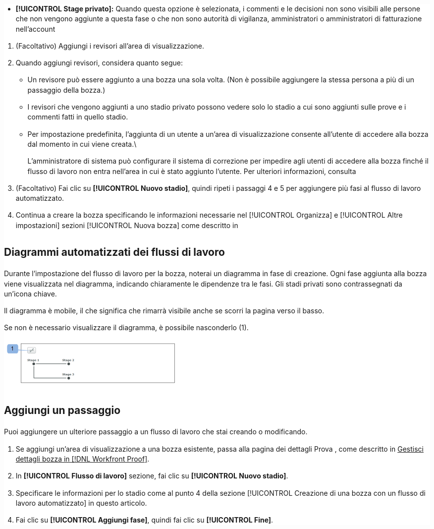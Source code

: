    * **[!UICONTROL Stage privato]:** Quando questa opzione è selezionata, i commenti e le decisioni non sono visibili alle persone che non vengono aggiunte a questa fase o che non sono autorità di vigilanza, amministratori o amministratori di fatturazione nell’account


1. (Facoltativo) Aggiungi i revisori all’area di visualizzazione.
1. Quando aggiungi revisori, considera quanto segue:

   * Un revisore può essere aggiunto a una bozza una sola volta. (Non è possibile aggiungere la stessa persona a più di un passaggio della bozza.)
   * I revisori che vengono aggiunti a uno stadio privato possono vedere solo lo stadio a cui sono aggiunti sulle prove e i commenti fatti in quello stadio.
   * Per impostazione predefinita, l’aggiunta di un utente a un’area di visualizzazione consente all’utente di accedere alla bozza dal momento in cui viene creata.\

      L’amministratore di sistema può configurare il sistema di correzione per impedire agli utenti di accedere alla bozza finché il flusso di lavoro non entra nell’area in cui è stato aggiunto l’utente. Per ulteriori informazioni, consulta

1. (Facoltativo) Fai clic su **[!UICONTROL Nuovo stadio]**, quindi ripeti i passaggi 4 e 5 per aggiungere più fasi al flusso di lavoro automatizzato.
1. Continua a creare la bozza specificando le informazioni necessarie nel [!UICONTROL Organizza] e [!UICONTROL Altre impostazioni] sezioni [!UICONTROL Nuova bozza] come descritto in

## Diagrammi automatizzati dei flussi di lavoro

Durante l’impostazione del flusso di lavoro per la bozza, noterai un diagramma in fase di creazione. Ogni fase aggiunta alla bozza viene visualizzata nel diagramma, indicando chiaramente le dipendenze tra le fasi. Gli stadi privati sono contrassegnati da un’icona chiave.

Il diagramma è mobile, il che significa che rimarrà visibile anche se scorri la pagina verso il basso.

Se non è necessario visualizzare il diagramma, è possibile nasconderlo (1).

![Diagramma.png](assets/diagram-350x93.png)

## Aggiungi un passaggio

Puoi aggiungere un ulteriore passaggio a un flusso di lavoro che stai creando o modificando.

1. Se aggiungi un’area di visualizzazione a una bozza esistente, passa alla pagina dei dettagli Prova , come descritto in [Gestisci dettagli bozza in [!DNL Workfront Proof]](../../../workfront-proof/wp-work-proofsfiles/manage-your-work/manage-proof-details.md).
1. In **[!UICONTROL Flusso di lavoro]** sezione, fai clic su **[!UICONTROL Nuovo stadio]**.

1. Specificare le informazioni per lo stadio come al punto 4 della sezione [!UICONTROL Creazione di una bozza con un flusso di lavoro automatizzato] in questo articolo.
1. Fai clic su **[!UICONTROL Aggiungi fase]**, quindi fai clic su **[!UICONTROL Fine]**.
